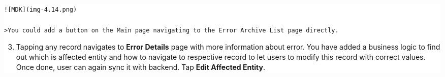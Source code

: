     ![MDK](img-4.14.png)

    >You could add a button on the Main page navigating to the Error Archive List page directly.    

3. Tapping any record navigates to **Error Details** page with more information about error. You have added a business logic to find out which is affected entity and how to navigate to respective record to let users to modify this record with correct values. Once done, user can again sync it with backend. Tap **Edit Affected Entity**.
